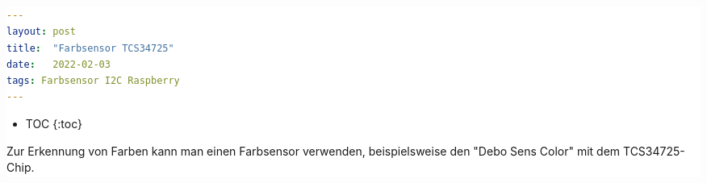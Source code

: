 ```yaml
---
layout: post
title:  "Farbsensor TCS34725"
date:   2022-02-03
tags: Farbsensor I2C Raspberry
---
```


* TOC
{:toc}


Zur Erkennung von Farben kann man einen Farbsensor verwenden, beispielsweise den "Debo Sens Color" mit dem TCS34725-Chip.
